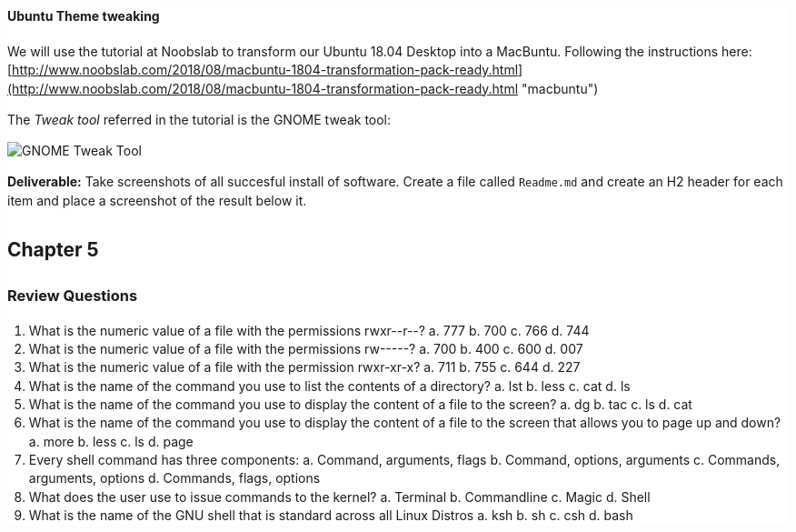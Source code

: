 #### Ubuntu Theme tweaking

We will use the tutorial at Noobslab to transform our Ubuntu 18.04 Desktop into a MacBuntu.
Following the instructions here: [http://www.noobslab.com/2018/08/macbuntu-1804-transformation-pack-ready.html](http://www.noobslab.com/2018/08/macbuntu-1804-transformation-pack-ready.html "macbuntu")

The *Tweak tool* referred in the tutorial is the GNOME tweak tool:

![*GNOME Tweak Tool*](images/Chapter-04/gnome-tweak-tool.png "Tweak Tool")

**Deliverable:** Take screenshots of all succesful install of software.  Create a file called ```Readme.md``` and create an H2 header for each item and place a screenshot of the result below it.

## Chapter 5

### Review Questions

1)	 What is the numeric value of a file with the permissions rwxr--r--?
    a.	777
    b.	700
    c.	766
    d.	744
2)	What is the numeric value of a file with the permissions rw-----?
    a.	700
    b.	400
    c.	600
    d.	007
3)	What is the numeric value of a file with the permission rwxr-xr-x?
    a.	711
    b.	755
    c.	644
    d.	227
4)	What is the name of the command you use to list the contents of a directory?
    a.	lst
    b.	less
    c.	cat
    d.	ls
5)	What is the name of the command you use to display the content of a file to the screen?
    a.	dg
    b.	tac
    c.	ls
    d.	cat
6)	What is the name of the command you use to display the content of a file to the screen that allows you to page up and down?
    a.	more
    b.	less
    c.	ls
    d.	page
7)	Every shell command has three components:
    a.	Command, arguments, flags
    b.	Command, options, arguments
    c.	Commands, arguments, options
    d.	Commands, flags, options
8)	What does the user use to issue commands to the kernel?
    a.	Terminal
    b.	Commandline
    c.	Magic
    d.	Shell
9)	What is the name of the GNU shell that is standard across all Linux Distros
    a.	ksh
    b.	sh
    c.	csh
    d.	bash